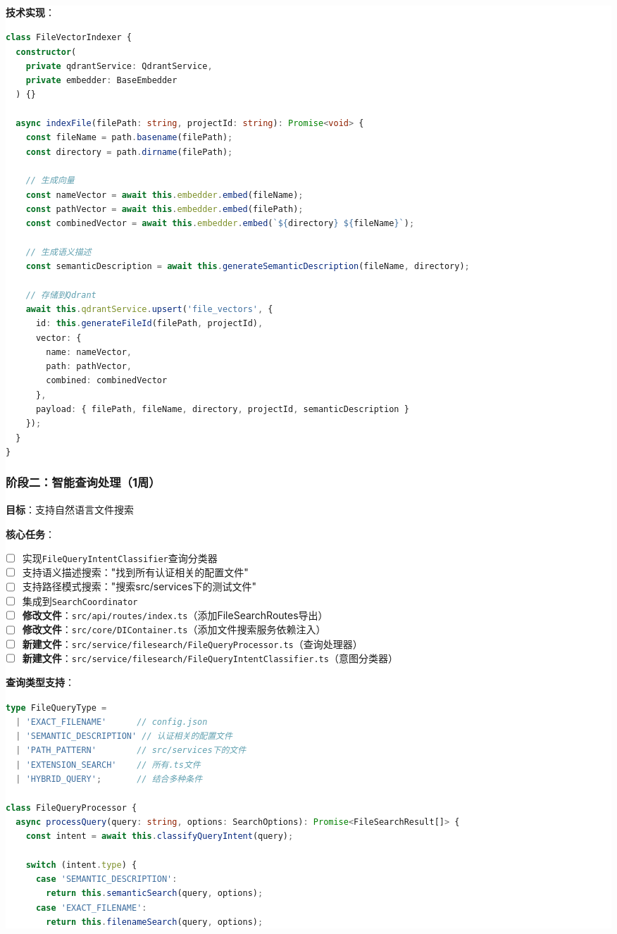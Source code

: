 **技术实现**：
```typescript
class FileVectorIndexer {
  constructor(
    private qdrantService: QdrantService,
    private embedder: BaseEmbedder
  ) {}

  async indexFile(filePath: string, projectId: string): Promise<void> {
    const fileName = path.basename(filePath);
    const directory = path.dirname(filePath);
    
    // 生成向量
    const nameVector = await this.embedder.embed(fileName);
    const pathVector = await this.embedder.embed(filePath);
    const combinedVector = await this.embedder.embed(`${directory} ${fileName}`);
    
    // 生成语义描述
    const semanticDescription = await this.generateSemanticDescription(fileName, directory);
    
    // 存储到Qdrant
    await this.qdrantService.upsert('file_vectors', {
      id: this.generateFileId(filePath, projectId),
      vector: {
        name: nameVector,
        path: pathVector,
        combined: combinedVector
      },
      payload: { filePath, fileName, directory, projectId, semanticDescription }
    });
  }
}
```

### 阶段二：智能查询处理（1周）
**目标**：支持自然语言文件搜索

**核心任务**：
- [ ] 实现`FileQueryIntentClassifier`查询分类器
- [ ] 支持语义描述搜索："找到所有认证相关的配置文件"
- [ ] 支持路径模式搜索："搜索src/services下的测试文件"
- [ ] 集成到`SearchCoordinator`
- [ ] **修改文件**：`src/api/routes/index.ts`（添加FileSearchRoutes导出）
- [ ] **修改文件**：`src/core/DIContainer.ts`（添加文件搜索服务依赖注入）
- [ ] **新建文件**：`src/service/filesearch/FileQueryProcessor.ts`（查询处理器）
- [ ] **新建文件**：`src/service/filesearch/FileQueryIntentClassifier.ts`（意图分类器）

**查询类型支持**：
```typescript
type FileQueryType = 
  | 'EXACT_FILENAME'      // config.json
  | 'SEMANTIC_DESCRIPTION' // 认证相关的配置文件
  | 'PATH_PATTERN'        // src/services下的文件
  | 'EXTENSION_SEARCH'    // 所有.ts文件
  | 'HYBRID_QUERY';       // 结合多种条件

class FileQueryProcessor {
  async processQuery(query: string, options: SearchOptions): Promise<FileSearchResult[]> {
    const intent = await this.classifyQueryIntent(query);
    
    switch (intent.type) {
      case 'SEMANTIC_DESCRIPTION':
        return this.semanticSearch(query, options);
      case 'EXACT_FILENAME':
        return this.filenameSearch(query, options);
```